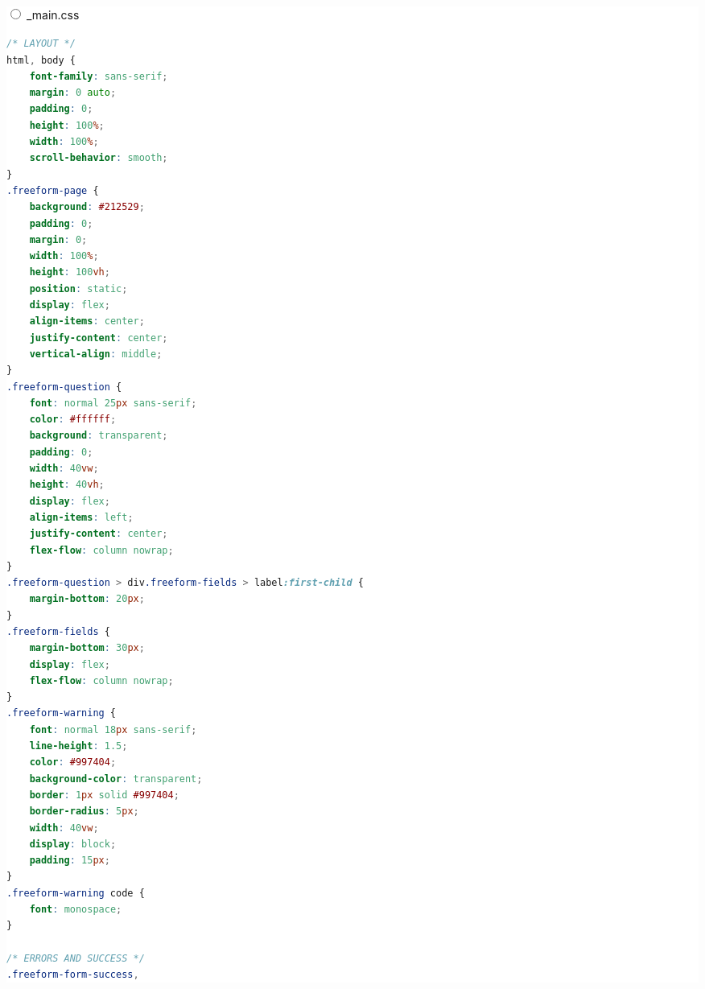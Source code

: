 </div>
<input type="radio" tabindex="1" name="code-tabs" id="code-tab-3">
<label for="code-tab-3" class="code-tab-css">_main.css</label>
<div class="code-tab-panel" tabindex="1">

``` css
/* LAYOUT */
html, body {
    font-family: sans-serif;
    margin: 0 auto;
    padding: 0;
    height: 100%;
    width: 100%;
    scroll-behavior: smooth;
}
.freeform-page {
    background: #212529;
    padding: 0;
    margin: 0;
    width: 100%;
    height: 100vh;
    position: static;
    display: flex;
    align-items: center;
    justify-content: center;
    vertical-align: middle;
}
.freeform-question {
    font: normal 25px sans-serif;
    color: #ffffff;
    background: transparent;
    padding: 0;
    width: 40vw;
    height: 40vh;
    display: flex;
    align-items: left;
    justify-content: center;
    flex-flow: column nowrap;
}
.freeform-question > div.freeform-fields > label:first-child {
    margin-bottom: 20px;
}
.freeform-fields {
    margin-bottom: 30px;
    display: flex;
    flex-flow: column nowrap;
}
.freeform-warning {
    font: normal 18px sans-serif;
    line-height: 1.5;
    color: #997404;
    background-color: transparent;
    border: 1px solid #997404;
    border-radius: 5px;
    width: 40vw;
    display: block;
    padding: 15px;
}
.freeform-warning code {
    font: monospace;
}

/* ERRORS AND SUCCESS */
.freeform-form-success,
```
